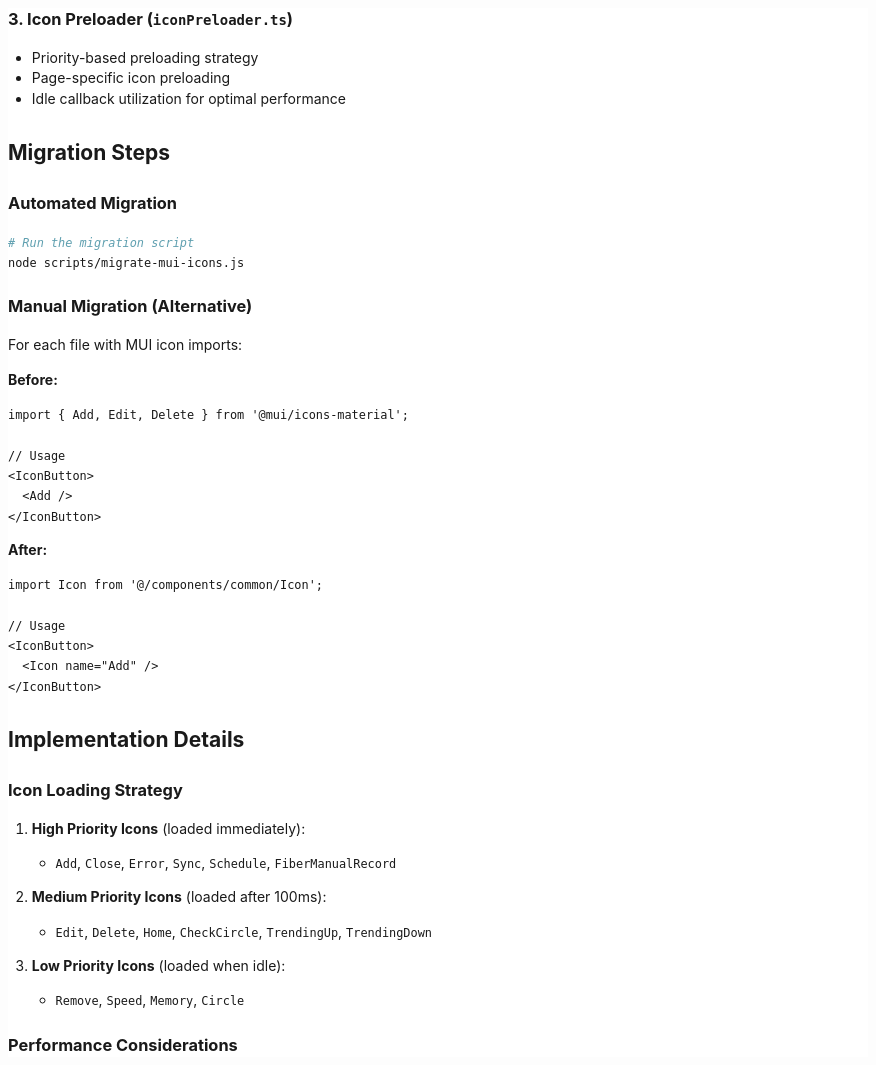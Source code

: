 ### 3. Icon Preloader (`iconPreloader.ts`)
- Priority-based preloading strategy
- Page-specific icon preloading
- Idle callback utilization for optimal performance

## Migration Steps

### Automated Migration
```bash
# Run the migration script
node scripts/migrate-mui-icons.js
```

### Manual Migration (Alternative)

For each file with MUI icon imports:

**Before:**
```tsx
import { Add, Edit, Delete } from '@mui/icons-material';

// Usage
<IconButton>
  <Add />
</IconButton>
```

**After:**
```tsx
import Icon from '@/components/common/Icon';

// Usage
<IconButton>
  <Icon name="Add" />
</IconButton>
```

## Implementation Details

### Icon Loading Strategy

1. **High Priority Icons** (loaded immediately):
   - `Add`, `Close`, `Error`, `Sync`, `Schedule`, `FiberManualRecord`

2. **Medium Priority Icons** (loaded after 100ms):
   - `Edit`, `Delete`, `Home`, `CheckCircle`, `TrendingUp`, `TrendingDown`

3. **Low Priority Icons** (loaded when idle):
   - `Remove`, `Speed`, `Memory`, `Circle`

### Performance Considerations
